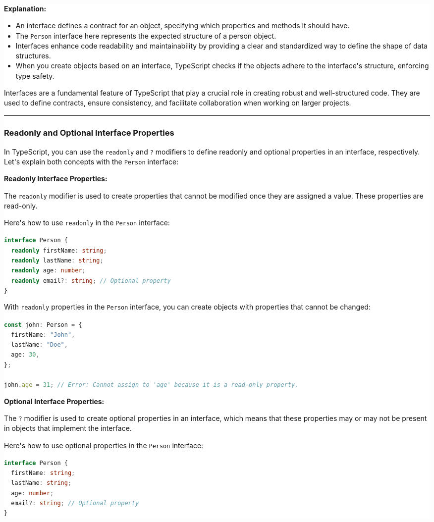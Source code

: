 **Explanation:**

- An interface defines a contract for an object, specifying which properties and methods it should have.
- The `Person` interface here represents the expected structure of a person object.
- Interfaces enhance code readability and maintainability by providing a clear and standardized way to define the shape of data structures.
- When you create objects based on an interface, TypeScript checks if the objects adhere to the interface's structure, enforcing type safety.

Interfaces are a fundamental feature of TypeScript that play a crucial role in creating robust and well-structured code. They are used to define contracts, ensure consistency, and facilitate collaboration when working on larger projects.

---

### Readonly and Optional Interface Properties

In TypeScript, you can use the `readonly` and `?` modifiers to define readonly and optional properties in an interface, respectively. Let's explain both concepts with the `Person` interface:

**Readonly Interface Properties:**

The `readonly` modifier is used to create properties that cannot be modified once they are assigned a value. These properties are read-only.

Here's how to use `readonly` in the `Person` interface:

```typescript
interface Person {
  readonly firstName: string;
  readonly lastName: string;
  readonly age: number;
  readonly email?: string; // Optional property
}
```

With `readonly` properties in the `Person` interface, you can create objects with properties that cannot be changed:

```typescript
const john: Person = {
  firstName: "John",
  lastName: "Doe",
  age: 30,
};

john.age = 31; // Error: Cannot assign to 'age' because it is a read-only property.
```

**Optional Interface Properties:**

The `?` modifier is used to create optional properties in an interface, which means that these properties may or may not be present in objects that implement the interface.

Here's how to use optional properties in the `Person` interface:

```typescript
interface Person {
  firstName: string;
  lastName: string;
  age: number;
  email?: string; // Optional property
}
```
